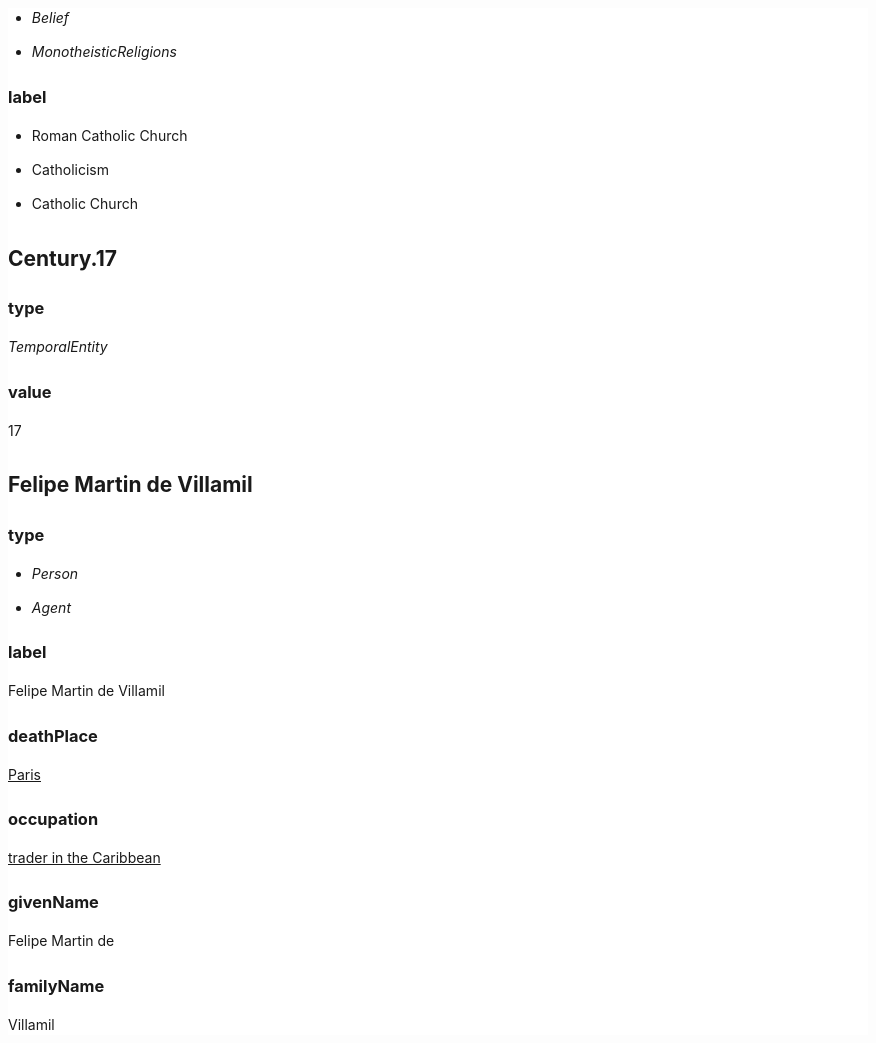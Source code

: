  - *Belief*

 - *MonotheisticReligions*

### label

 - Roman Catholic Church

 - Catholicism

 - Catholic Church

## Century.17

### type


*TemporalEntity*

### value


17

## Felipe Martin de Villamil

### type

 - *Person*

 - *Agent*

### label


Felipe Martin de Villamil

### deathPlace


[Paris](#Paris)

### occupation


[trader in the Caribbean](#trader-in-the-Caribbean)

### givenName


Felipe Martin de

### familyName


Villamil
